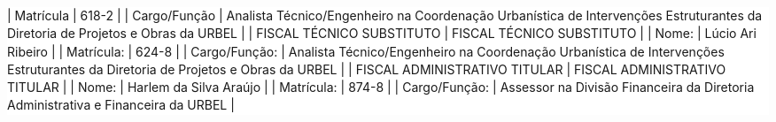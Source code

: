 | Matrícula                        | 618-2                                                                                                                                                                                                                                                                                                                                                                                                                                                                                                                                                          |
| Cargo/Função                     | Analista  Técnico/Engenheiro  na  Coordenação  Urbanística  de  Intervenções  Estruturantes  da  Diretoria de Projetos e Obras da URBEL                                                                                                                                                                                                                                                                                                                                                                                                                        |
| FISCAL TÉCNICO SUBSTITUTO        | FISCAL TÉCNICO SUBSTITUTO                                                                                                                                                                                                                                                                                                                                                                                                                                                                                                                                      |
| Nome:                            | Lúcio Ari Ribeiro                                                                                                                                                                                                                                                                                                                                                                                                                                                                                                                                              |
| Matrícula:                       | 624-8                                                                                                                                                                                                                                                                                                                                                                                                                                                                                                                                                          |
| Cargo/Função:                    | Analista  Técnico/Engenheiro  na  Coordenação  Urbanística  de  Intervenções  Estruturantes  da  Diretoria de Projetos e Obras da URBEL                                                                                                                                                                                                                                                                                                                                                                                                                        |
| FISCAL ADMINISTRATIVO TITULAR    | FISCAL ADMINISTRATIVO TITULAR                                                                                                                                                                                                                                                                                                                                                                                                                                                                                                                                  |
| Nome:                            | Harlem da Silva Araújo                                                                                                                                                                                                                                                                                                                                                                                                                                                                                                                                         |
| Matrícula:                       | 874-8                                                                                                                                                                                                                                                                                                                                                                                                                                                                                                                                                          |
| Cargo/Função:                    | Assessor na Divisão Financeira da Diretoria Administrativa e Financeira da URBEL                                                                                                                                                                                                                                                                                                                                                                                                                                                                               |